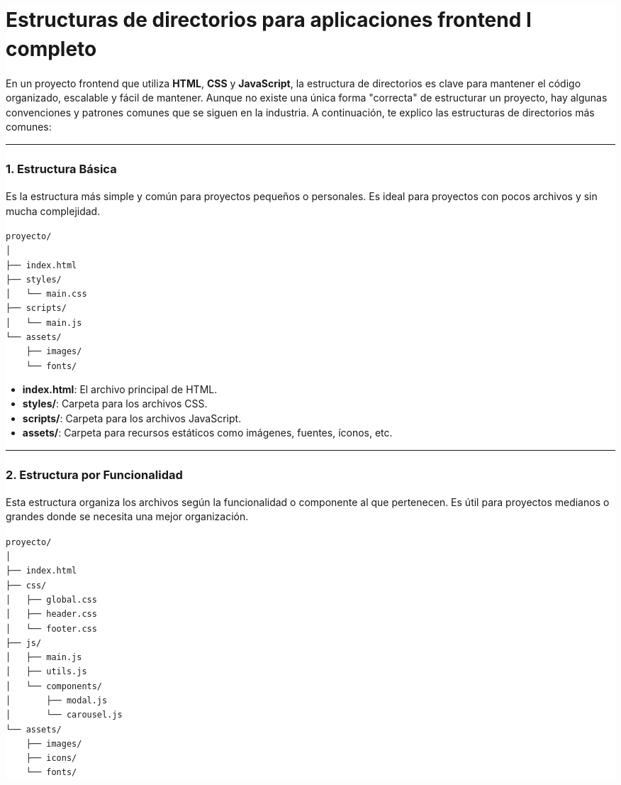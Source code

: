 # Estructuras de directorios para aplicaciones frontend I completo
En un proyecto frontend que utiliza **HTML**, **CSS** y **JavaScript**, la estructura de directorios es clave para mantener el código organizado, escalable y fácil de mantener. Aunque no existe una única forma "correcta" de estructurar un proyecto, hay algunas convenciones y patrones comunes que se siguen en la industria. A continuación, te explico las estructuras de directorios más comunes:

---

### 1. **Estructura Básica**
Es la estructura más simple y común para proyectos pequeños o personales. Es ideal para proyectos con pocos archivos y sin mucha complejidad.

```
proyecto/
│
├── index.html
├── styles/
│   └── main.css
├── scripts/
│   └── main.js
└── assets/
    ├── images/
    └── fonts/
```

- **index.html**: El archivo principal de HTML.
- **styles/**: Carpeta para los archivos CSS.
- **scripts/**: Carpeta para los archivos JavaScript.
- **assets/**: Carpeta para recursos estáticos como imágenes, fuentes, íconos, etc.

---

### 2. **Estructura por Funcionalidad**
Esta estructura organiza los archivos según la funcionalidad o componente al que pertenecen. Es útil para proyectos medianos o grandes donde se necesita una mejor organización.

```
proyecto/
│
├── index.html
├── css/
│   ├── global.css
│   ├── header.css
│   └── footer.css
├── js/
│   ├── main.js
│   ├── utils.js
│   └── components/
│       ├── modal.js
│       └── carousel.js
└── assets/
    ├── images/
    ├── icons/
    └── fonts/
```
